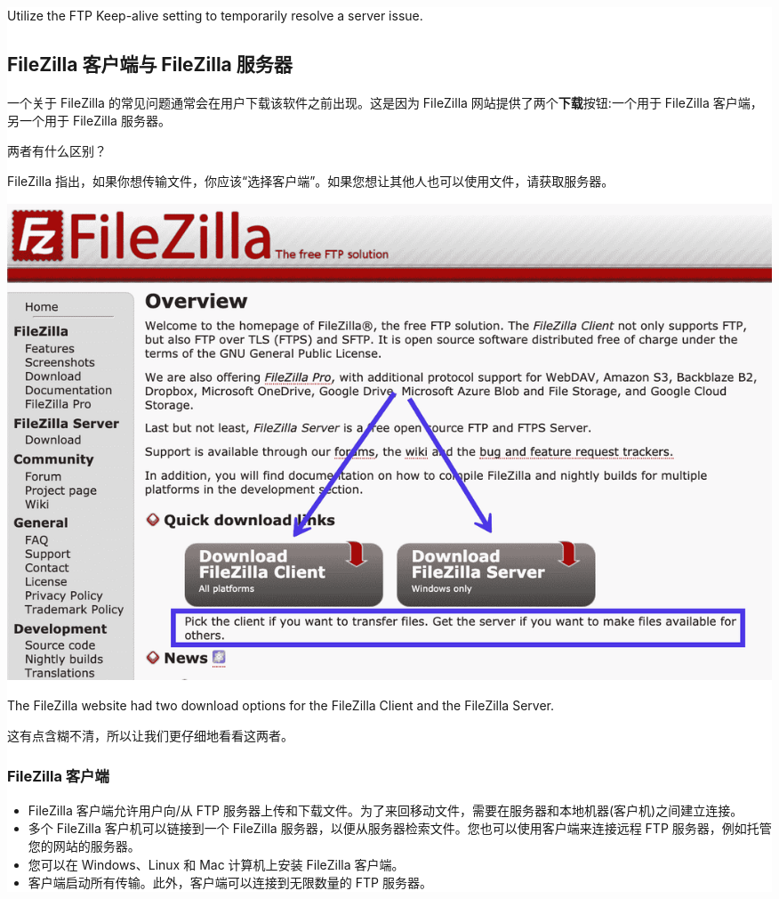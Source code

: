Utilize the FTP Keep-alive setting to temporarily resolve a server issue.



## FileZilla 客户端与 FileZilla 服务器

一个关于 FileZilla 的常见问题通常会在用户下载该软件之前出现。这是因为 FileZilla 网站提供了两个**下载**按钮:一个用于 FileZilla 客户端，另一个用于 FileZilla 服务器。

两者有什么区别？

FileZilla 指出，如果你想传输文件，你应该“选择客户端”。如果您想让其他人也可以使用文件，请获取服务器。

![The FileZilla website had two download options for the FileZilla Client and the FileZilla Server.](img/df66982c0cb503023d629c4849be9280.png)

The FileZilla website had two download options for the FileZilla Client and the FileZilla Server.



这有点含糊不清，所以让我们更仔细地看看这两者。

### FileZilla 客户端

*   FileZilla 客户端允许用户向/从 FTP 服务器上传和下载文件。为了来回移动文件，需要在服务器和本地机器(客户机)之间建立连接。
*   多个 FileZilla 客户机可以链接到一个 FileZilla 服务器，以便从服务器检索文件。您也可以使用客户端来连接远程 FTP 服务器，例如托管您的网站的服务器。
*   您可以在 Windows、Linux 和 Mac 计算机上安装 FileZilla 客户端。
*   客户端启动所有传输。此外，客户端可以连接到无限数量的 FTP 服务器。
